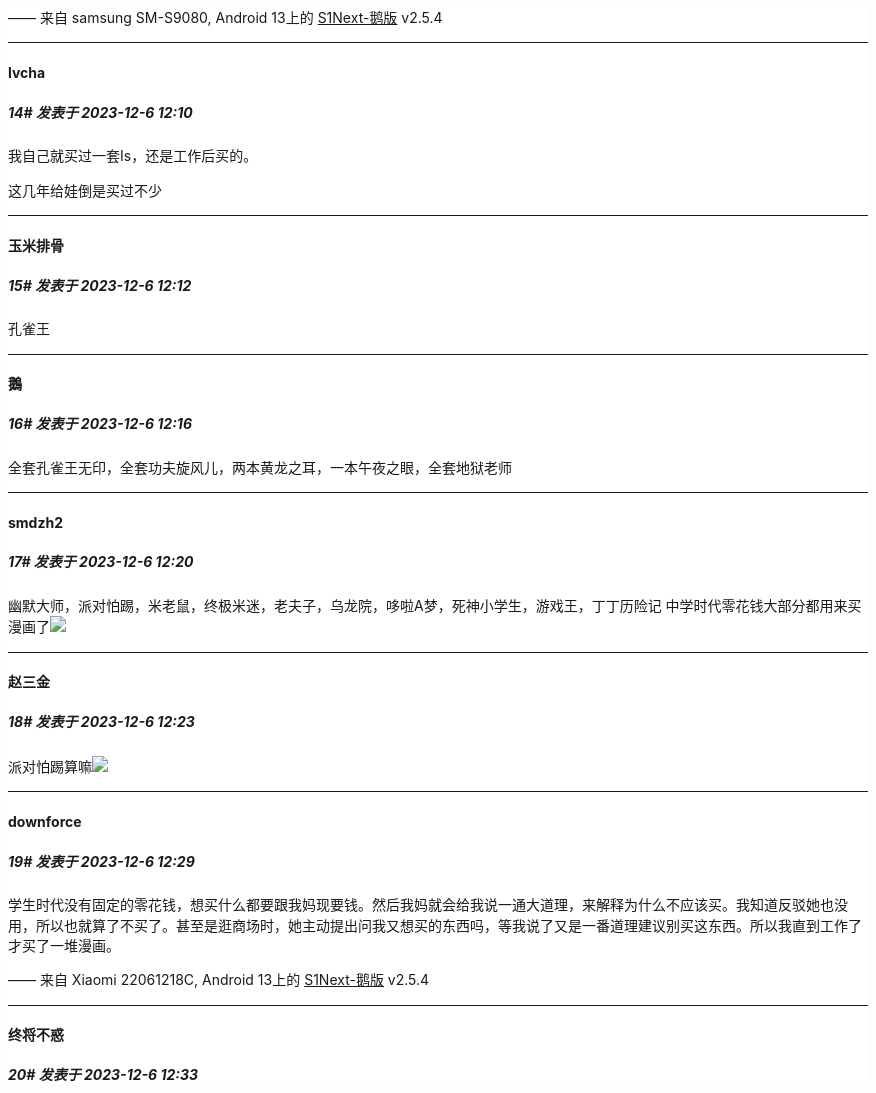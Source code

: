 —— 来自 samsung SM-S9080, Android 13上的 [S1Next-鹅版](https://github.com/ykrank/S1-Next/releases) v2.5.4

*****

####  lvcha  
##### 14#       发表于 2023-12-6 12:10

我自己就买过一套Is，还是工作后买的。

这几年给娃倒是买过不少

*****

####  玉米排骨  
##### 15#       发表于 2023-12-6 12:12

孔雀王

*****

####  鵝  
##### 16#       发表于 2023-12-6 12:16

全套孔雀王无印，全套功夫旋风儿，两本黄龙之耳，一本午夜之眼，全套地狱老师

*****

####  smdzh2  
##### 17#       发表于 2023-12-6 12:20

幽默大师，派对怕踢，米老鼠，终极米迷，老夫子，乌龙院，哆啦A梦，死神小学生，游戏王，丁丁历险记
中学时代零花钱大部分都用来买漫画了<img src="https://static.saraba1st.com/image/smiley/face2017/009.gif" referrerpolicy="no-referrer">

*****

####  赵三金  
##### 18#       发表于 2023-12-6 12:23

派对怕踢算嘛<img src="https://static.saraba1st.com/image/smiley/face2017/067.png" referrerpolicy="no-referrer">

*****

####  downforce  
##### 19#       发表于 2023-12-6 12:29

学生时代没有固定的零花钱，想买什么都要跟我妈现要钱。然后我妈就会给我说一通大道理，来解释为什么不应该买。我知道反驳她也没用，所以也就算了不买了。甚至是逛商场时，她主动提出问我又想买的东西吗，等我说了又是一番道理建议别买这东西。所以我直到工作了才买了一堆漫画。

—— 来自 Xiaomi 22061218C, Android 13上的 [S1Next-鹅版](https://github.com/ykrank/S1-Next/releases) v2.5.4

*****

####  终将不惑  
##### 20#       发表于 2023-12-6 12:33
